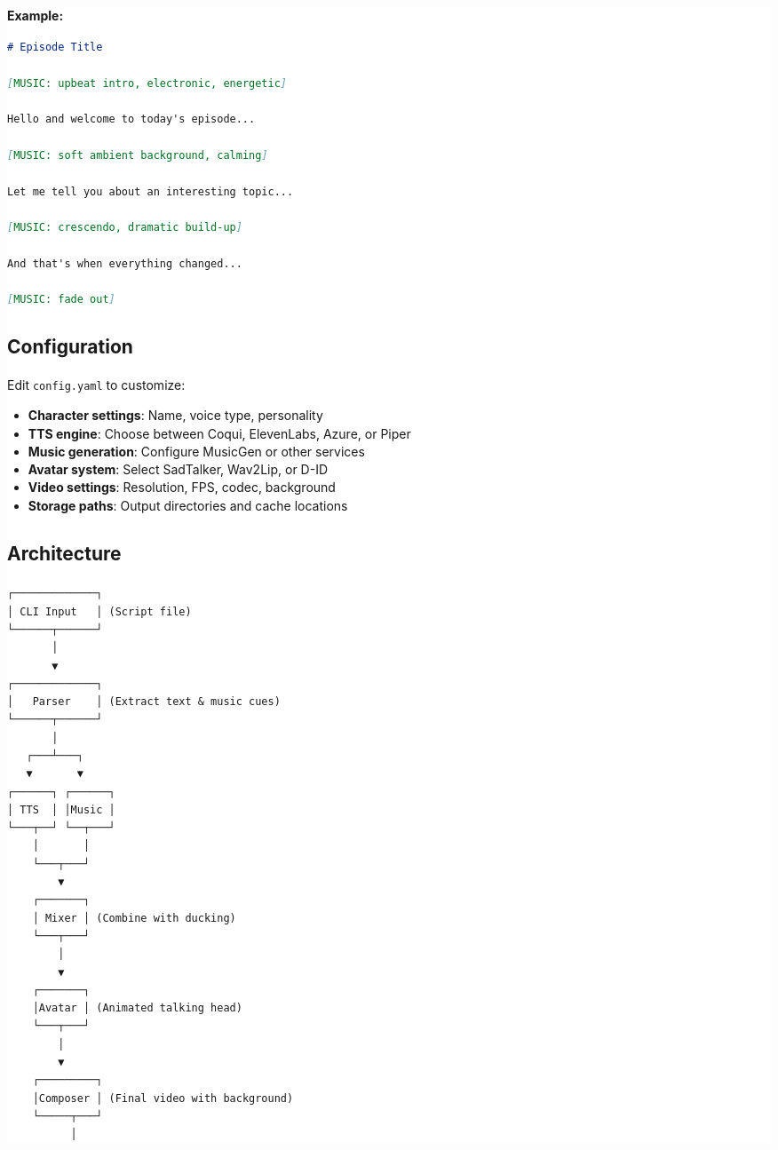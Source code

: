 **Example:**

```markdown
# Episode Title

[MUSIC: upbeat intro, electronic, energetic]

Hello and welcome to today's episode...

[MUSIC: soft ambient background, calming]

Let me tell you about an interesting topic...

[MUSIC: crescendo, dramatic build-up]

And that's when everything changed...

[MUSIC: fade out]
```

## Configuration

Edit `config.yaml` to customize:

- **Character settings**: Name, voice type, personality
- **TTS engine**: Choose between Coqui, ElevenLabs, Azure, or Piper
- **Music generation**: Configure MusicGen or other services
- **Avatar system**: Select SadTalker, Wav2Lip, or D-ID
- **Video settings**: Resolution, FPS, codec, background
- **Storage paths**: Output directories and cache locations

## Architecture

```
┌─────────────┐
│ CLI Input   │ (Script file)
└──────┬──────┘
       │
       ▼
┌─────────────┐
│   Parser    │ (Extract text & music cues)
└──────┬──────┘
       │
   ┌───┴───┐
   ▼       ▼
┌──────┐ ┌──────┐
│ TTS  │ │Music │
└───┬──┘ └──┬───┘
    │       │
    └───┬───┘
        ▼
    ┌───────┐
    │ Mixer │ (Combine with ducking)
    └───┬───┘
        │
        ▼
    ┌───────┐
    │Avatar │ (Animated talking head)
    └───┬───┘
        │
        ▼
    ┌─────────┐
    │Composer │ (Final video with background)
    └─────┬───┘
          │
```